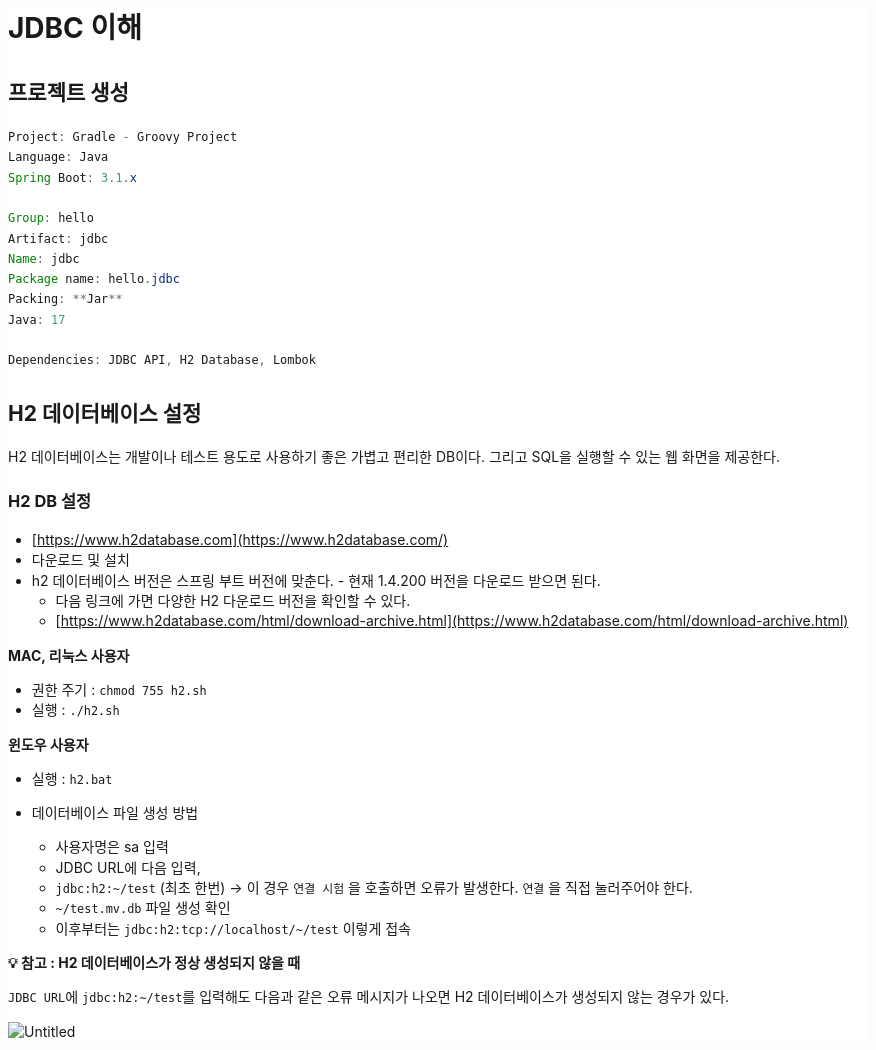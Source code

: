 # JDBC 이해

## 프로젝트 생성

```java
Project: Gradle - Groovy Project
Language: Java
Spring Boot: 3.1.x

Group: hello
Artifact: jdbc
Name: jdbc
Package name: hello.jdbc
Packing: **Jar**
Java: 17

Dependencies: JDBC API, H2 Database, Lombok
```

## H2 데이터베이스 설정

H2 데이터베이스는 개발이나 테스트 용도로 사용하기 좋은 가볍고 편리한 DB이다. 그리고 SQL을 실행할 수 있는 웹 화면을 제공한다.

### H2 DB 설정

- [https://www.h2database.com](https://www.h2database.com/)
- 다운로드 및 설치
- h2 데이터베이스 버전은 스프링 부트 버전에 맞춘다. - 현재 1.4.200 버전을 다운로드 받으면 된다.
    - 다음 링크에 가면 다양한 H2 다운로드 버전을 확인할 수 있다.
    - [https://www.h2database.com/html/download-archive.html](https://www.h2database.com/html/download-archive.html)

**MAC, 리눅스 사용자**

- 권한 주기 : `chmod 755 h2.sh`
- 실행 : `./h2.sh`

**윈도우 사용자**

- 실행 : `h2.bat`

- 데이터베이스 파일 생성 방법
    - 사용자명은 sa 입력
    - JDBC URL에 다음 입력,
    - `jdbc:h2:~/test` (최초 한번) → 이 경우 `연결 시험` 을 호출하면 오류가 발생한다. `연결` 을 직접 눌러주어야 한다.
    - `~/test.mv.db` 파일 생성 확인
    - 이후부터는 `jdbc:h2:tcp://localhost/~/test` 이렇게 접속

**💡 참고 : H2 데이터베이스가 정상 생성되지 않을 때**

`JDBC URL`에 `jdbc:h2:~/test`를 입력해도 다음과 같은 오류 메시지가 나오면 H2 데이터베이스가 생성되지 않는 경우가 있다.

![Untitled](https://github.com/soohyunnn/spring_db_1/assets/58289675/75cea370-c208-4001-a3df-347f5d809485)
